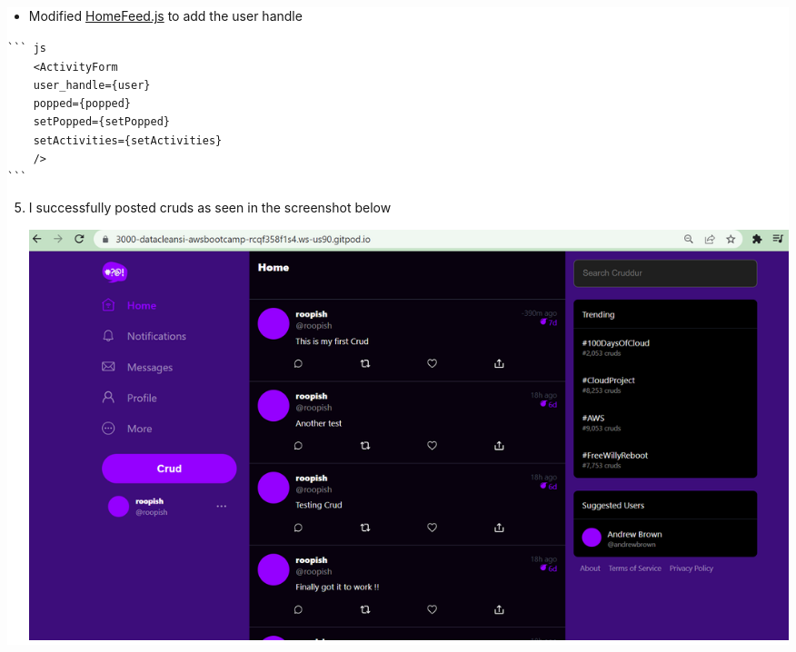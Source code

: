    - Modified [HomeFeed.js](https://github.com/DataCleansingEnthusiast/aws-bootcamp-cruddur-2023/blob/main/frontend-react-js/src/pages/HomeFeedPage.js) to add the user handle
 
    ``` js
        <ActivityForm
        user_handle={user}
        popped={popped}
        setPopped={setPopped}
        setActivities={setActivities}
        />
    ```

5. I successfully posted cruds as seen in the screenshot below

    ![cruds](./assets/week4_AfterSignIn_Cruds.PNG)

